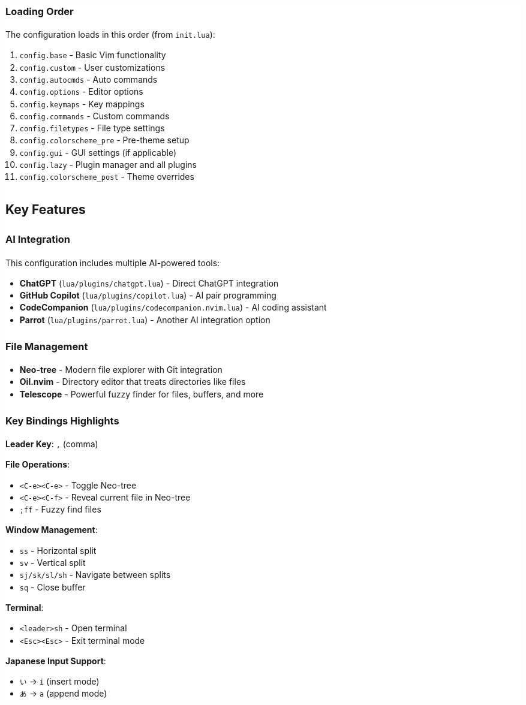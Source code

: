 ### Loading Order

The configuration loads in this order (from `init.lua`):

1. `config.base` - Basic Vim functionality
2. `config.custom` - User customizations
3. `config.autocmds` - Auto commands
4. `config.options` - Editor options
5. `config.keymaps` - Key mappings
6. `config.commands` - Custom commands
7. `config.filetypes` - File type settings
8. `config.colorscheme_pre` - Pre-theme setup
9. `config.gui` - GUI settings (if applicable)
10. `config.lazy` - Plugin manager and all plugins
11. `config.colorscheme_post` - Theme overrides

## Key Features

### AI Integration

This configuration includes multiple AI-powered tools:

- **ChatGPT** (`lua/plugins/chatgpt.lua`) - Direct ChatGPT integration
- **GitHub Copilot** (`lua/plugins/copilot.lua`) - AI pair programming
- **CodeCompanion** (`lua/plugins/codecompanion.nvim.lua`) - AI coding assistant
- **Parrot** (`lua/plugins/parrot.lua`) - Another AI integration option

### File Management

- **Neo-tree** - Modern file explorer with Git integration
- **Oil.nvim** - Directory editor that treats directories like files
- **Telescope** - Powerful fuzzy finder for files, buffers, and more

### Key Bindings Highlights

**Leader Key**: `,` (comma)

**File Operations**:
- `<C-e><C-e>` - Toggle Neo-tree
- `<C-e><C-f>` - Reveal current file in Neo-tree
- `;ff` - Fuzzy find files

**Window Management**:
- `ss` - Horizontal split
- `sv` - Vertical split
- `sj/sk/sl/sh` - Navigate between splits
- `sq` - Close buffer

**Terminal**:
- `<leader>sh` - Open terminal
- `<Esc><Esc>` - Exit terminal mode

**Japanese Input Support**:
- `い` → `i` (insert mode)
- `あ` → `a` (append mode)
